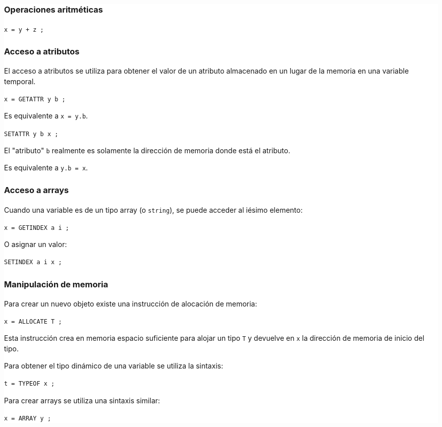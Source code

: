 ### Operaciones aritméticas

```cil
x = y + z ;
```

### Acceso a atributos

El acceso a atributos se utiliza para obtener el valor de un atributo almacenado en un lugar de la memoria en una variable temporal.

```cil
x = GETATTR y b ;
```

Es equivalente a `x = y.b`.

```cil
SETATTR y b x ;
```

El "atributo" `b` realmente es solamente la dirección de memoria donde está el atributo.

Es equivalente a `y.b = x`.

### Acceso a arrays

Cuando una variable es de un tipo array (o `string`), se puede acceder al iésimo elemento:

```cil
x = GETINDEX a i ;
```

O asignar un valor:

```cil
SETINDEX a i x ;
```

### Manipulación de memoria

Para crear un nuevo objeto existe una instrucción de alocación de memoria:

```cil
x = ALLOCATE T ;
```

Esta instrucción crea en memoria espacio suficiente para alojar un tipo `T` y devuelve en `x` la dirección de memoria de inicio del tipo.

Para obtener el tipo dinámico de una variable se utiliza la sintaxis:

```cil
t = TYPEOF x ;
```

Para crear arrays se utiliza una sintaxis similar:

```cil
x = ARRAY y ;
```
